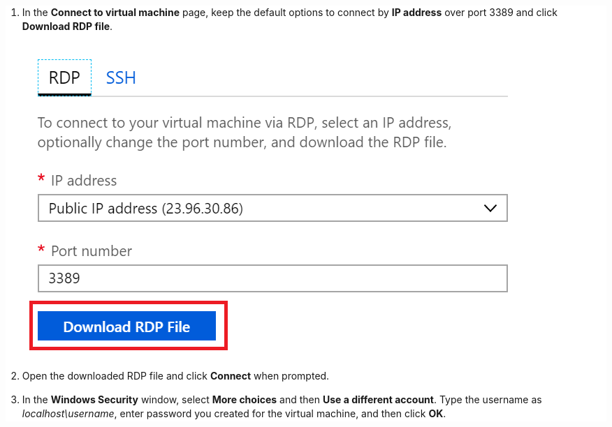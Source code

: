 1. In the **Connect to virtual machine** page, keep the default options to connect by **IP address** over port 3389 and click **Download RDP file**.

   ![Download the RDP file](./media/storage-sync-files-extend-servers/download-rdp.png)

1. Open the downloaded RDP file and click **Connect** when prompted.
1. In the **Windows Security** window, select **More choices** and then **Use a different account**. Type the username as *localhost\username*, enter password you created for the virtual machine, and then click **OK**.
